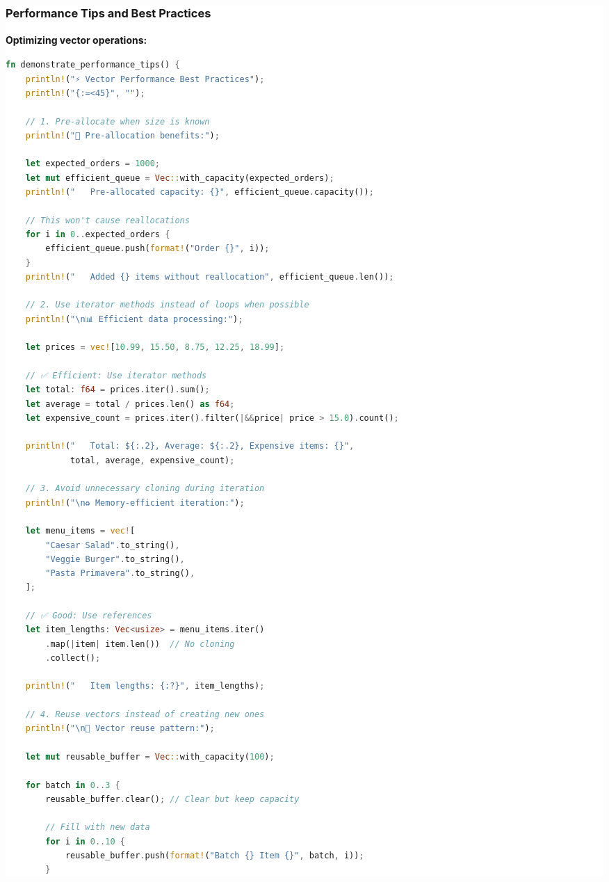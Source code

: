 

### Performance Tips and Best Practices

**Optimizing vector operations:**

```rust
fn demonstrate_performance_tips() {
    println!("⚡ Vector Performance Best Practices");
    println!("{:=<45}", "");

    // 1. Pre-allocate when size is known
    println!("🚀 Pre-allocation benefits:");

    let expected_orders = 1000;
    let mut efficient_queue = Vec::with_capacity(expected_orders);
    println!("   Pre-allocated capacity: {}", efficient_queue.capacity());

    // This won't cause reallocations
    for i in 0..expected_orders {
        efficient_queue.push(format!("Order {}", i));
    }
    println!("   Added {} items without reallocation", efficient_queue.len());

    // 2. Use iterator methods instead of loops when possible
    println!("\n📊 Efficient data processing:");

    let prices = vec![10.99, 15.50, 8.75, 12.25, 18.99];

    // ✅ Efficient: Use iterator methods
    let total: f64 = prices.iter().sum();
    let average = total / prices.len() as f64;
    let expensive_count = prices.iter().filter(|&&price| price > 15.0).count();

    println!("   Total: ${:.2}, Average: ${:.2}, Expensive items: {}",
             total, average, expensive_count);

    // 3. Avoid unnecessary cloning during iteration
    println!("\n♻️ Memory-efficient iteration:");

    let menu_items = vec![
        "Caesar Salad".to_string(),
        "Veggie Burger".to_string(),
        "Pasta Primavera".to_string(),
    ];

    // ✅ Good: Use references
    let item_lengths: Vec<usize> = menu_items.iter()
        .map(|item| item.len())  // No cloning
        .collect();

    println!("   Item lengths: {:?}", item_lengths);

    // 4. Reuse vectors instead of creating new ones
    println!("\n🔄 Vector reuse pattern:");

    let mut reusable_buffer = Vec::with_capacity(100);

    for batch in 0..3 {
        reusable_buffer.clear(); // Clear but keep capacity

        // Fill with new data
        for i in 0..10 {
            reusable_buffer.push(format!("Batch {} Item {}", batch, i));
        }
```